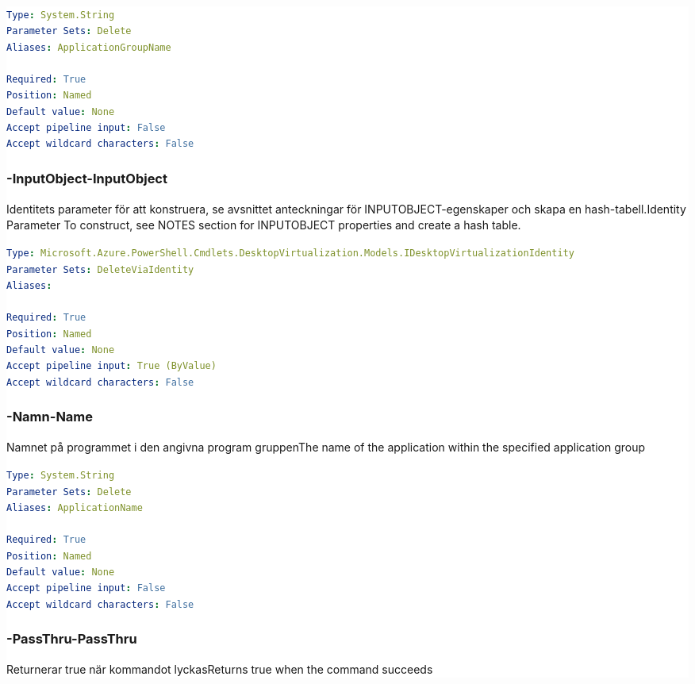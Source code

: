 ```yaml
Type: System.String
Parameter Sets: Delete
Aliases: ApplicationGroupName

Required: True
Position: Named
Default value: None
Accept pipeline input: False
Accept wildcard characters: False
```

### <span data-ttu-id="2d400-117">-InputObject</span><span class="sxs-lookup"><span data-stu-id="2d400-117">-InputObject</span></span>
<span data-ttu-id="2d400-118">Identitets parameter för att konstruera, se avsnittet anteckningar för INPUTOBJECT-egenskaper och skapa en hash-tabell.</span><span class="sxs-lookup"><span data-stu-id="2d400-118">Identity Parameter To construct, see NOTES section for INPUTOBJECT properties and create a hash table.</span></span>

```yaml
Type: Microsoft.Azure.PowerShell.Cmdlets.DesktopVirtualization.Models.IDesktopVirtualizationIdentity
Parameter Sets: DeleteViaIdentity
Aliases:

Required: True
Position: Named
Default value: None
Accept pipeline input: True (ByValue)
Accept wildcard characters: False
```

### <span data-ttu-id="2d400-119">-Namn</span><span class="sxs-lookup"><span data-stu-id="2d400-119">-Name</span></span>
<span data-ttu-id="2d400-120">Namnet på programmet i den angivna program gruppen</span><span class="sxs-lookup"><span data-stu-id="2d400-120">The name of the application within the specified application group</span></span>

```yaml
Type: System.String
Parameter Sets: Delete
Aliases: ApplicationName

Required: True
Position: Named
Default value: None
Accept pipeline input: False
Accept wildcard characters: False
```

### <span data-ttu-id="2d400-121">-PassThru</span><span class="sxs-lookup"><span data-stu-id="2d400-121">-PassThru</span></span>
<span data-ttu-id="2d400-122">Returnerar true när kommandot lyckas</span><span class="sxs-lookup"><span data-stu-id="2d400-122">Returns true when the command succeeds</span></span>
